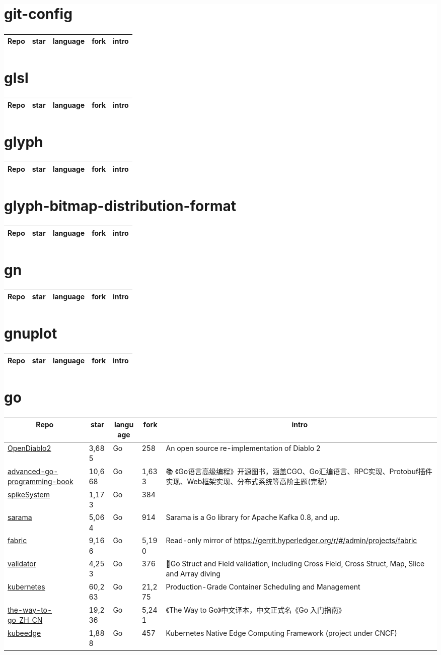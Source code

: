 
# git-config

Repo|star|language|fork|intro
-|-|-|-|-



# glsl

Repo|star|language|fork|intro
-|-|-|-|-



# glyph

Repo|star|language|fork|intro
-|-|-|-|-



# glyph-bitmap-distribution-format

Repo|star|language|fork|intro
-|-|-|-|-



# gn

Repo|star|language|fork|intro
-|-|-|-|-



# gnuplot

Repo|star|language|fork|intro
-|-|-|-|-



# go

Repo|star|language|fork|intro
-|-|-|-|-
[OpenDiablo2](https://github.com/OpenDiablo2/OpenDiablo2)|3,685|Go|258|An open source re-implementation of Diablo 2
[advanced-go-programming-book](https://github.com/chai2010/advanced-go-programming-book)|10,668|Go|1,633|📚 《Go语言高级编程》开源图书，涵盖CGO、Go汇编语言、RPC实现、Protobuf插件实现、Web框架实现、分布式系统等高阶主题(完稿)
[spikeSystem](https://github.com/GuoZhaoran/spikeSystem)|1,173|Go|384|
[sarama](https://github.com/Shopify/sarama)|5,064|Go|914|Sarama is a Go library for Apache Kafka 0.8, and up.
[fabric](https://github.com/hyperledger/fabric)|9,166|Go|5,190|Read-only mirror of https://gerrit.hyperledger.org/r/#/admin/projects/fabric
[validator](https://github.com/go-playground/validator)|4,253|Go|376|💯Go Struct and Field validation, including Cross Field, Cross Struct, Map, Slice and Array diving
[kubernetes](https://github.com/kubernetes/kubernetes)|60,263|Go|21,275|Production-Grade Container Scheduling and Management
[the-way-to-go_ZH_CN](https://github.com/unknwon/the-way-to-go_ZH_CN)|19,236|Go|5,241|《The Way to Go》中文译本，中文正式名《Go 入门指南》
[kubeedge](https://github.com/kubeedge/kubeedge)|1,888|Go|457|Kubernetes Native Edge Computing Framework (project under CNCF)
